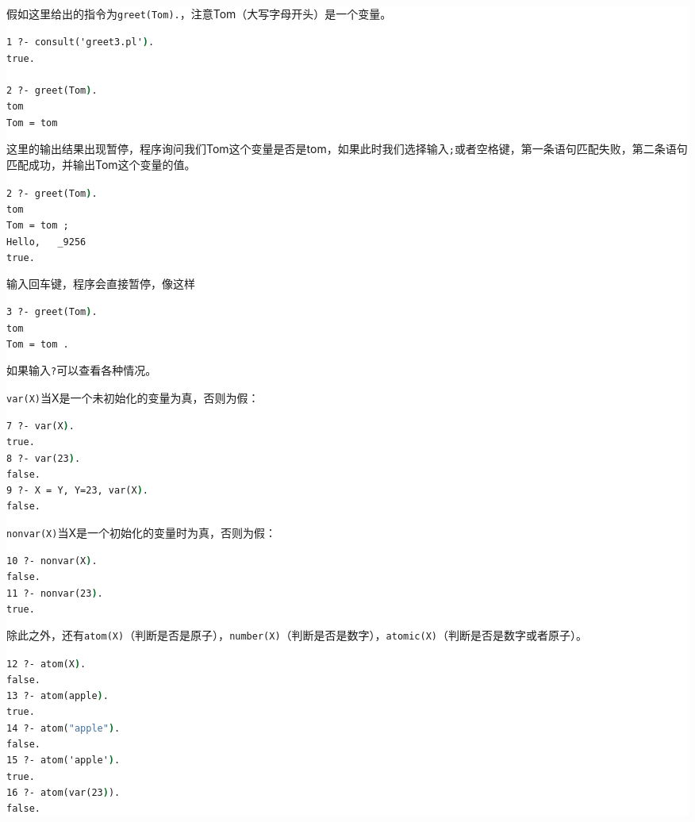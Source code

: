 假如这里给出的指令为`greet(Tom).`，注意Tom（大写字母开头）是一个变量。

```cmd
1 ?- consult('greet3.pl').
true.

2 ?- greet(Tom).
tom
Tom = tom
```

这里的输出结果出现暂停，程序询问我们Tom这个变量是否是tom，如果此时我们选择输入`;`或者空格键，第一条语句匹配失败，第二条语句匹配成功，并输出Tom这个变量的值。

```cmd
2 ?- greet(Tom).
tom
Tom = tom ;
Hello,   _9256
true.
```

输入回车键，程序会直接暂停，像这样

```cmd
3 ?- greet(Tom).
tom
Tom = tom .
```

如果输入`?`可以查看各种情况。

`var(X)`当X是一个未初始化的变量为真，否则为假：

```cmd
7 ?- var(X).
true.
8 ?- var(23).
false.
9 ?- X = Y, Y=23, var(X).
false.
```

`nonvar(X)`当X是一个初始化的变量时为真，否则为假：

```cmd
10 ?- nonvar(X).
false.
11 ?- nonvar(23).
true.
```

除此之外，还有`atom(X)`（判断是否是原子），`number(X)`（判断是否是数字），`atomic(X)`（判断是否是数字或者原子）。

```cmd
12 ?- atom(X).
false.
13 ?- atom(apple).
true.
14 ?- atom("apple").
false.
15 ?- atom('apple').
true.
16 ?- atom(var(23)).
false.
```
